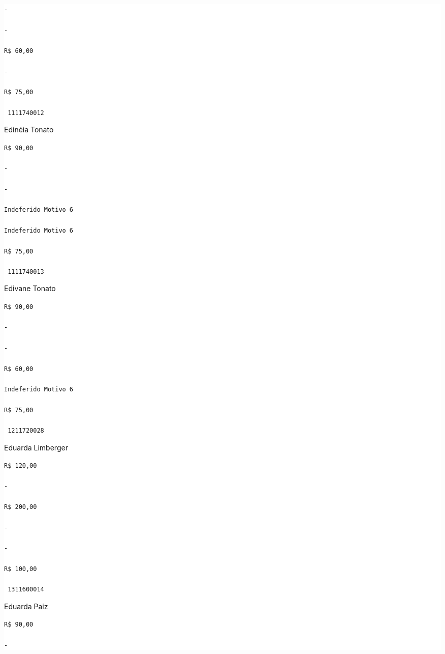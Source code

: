     - 

    - 

    R$ 60,00 

    - 

    R$ 75,00 

     1111740012

   Edinéia Tonato

    R$ 90,00 

    - 

    - 

    Indeferido Motivo 6 

    Indeferido Motivo 6 

    R$ 75,00 

     1111740013

   Edivane Tonato

    R$ 90,00 

    - 

    - 

    R$ 60,00 

    Indeferido Motivo 6 

    R$ 75,00 

     1211720028

   Eduarda Limberger

    R$ 120,00 

    - 

    R$ 200,00 

    - 

    - 

    R$ 100,00 

     1311600014

   Eduarda Paiz

    R$ 90,00 

    - 

